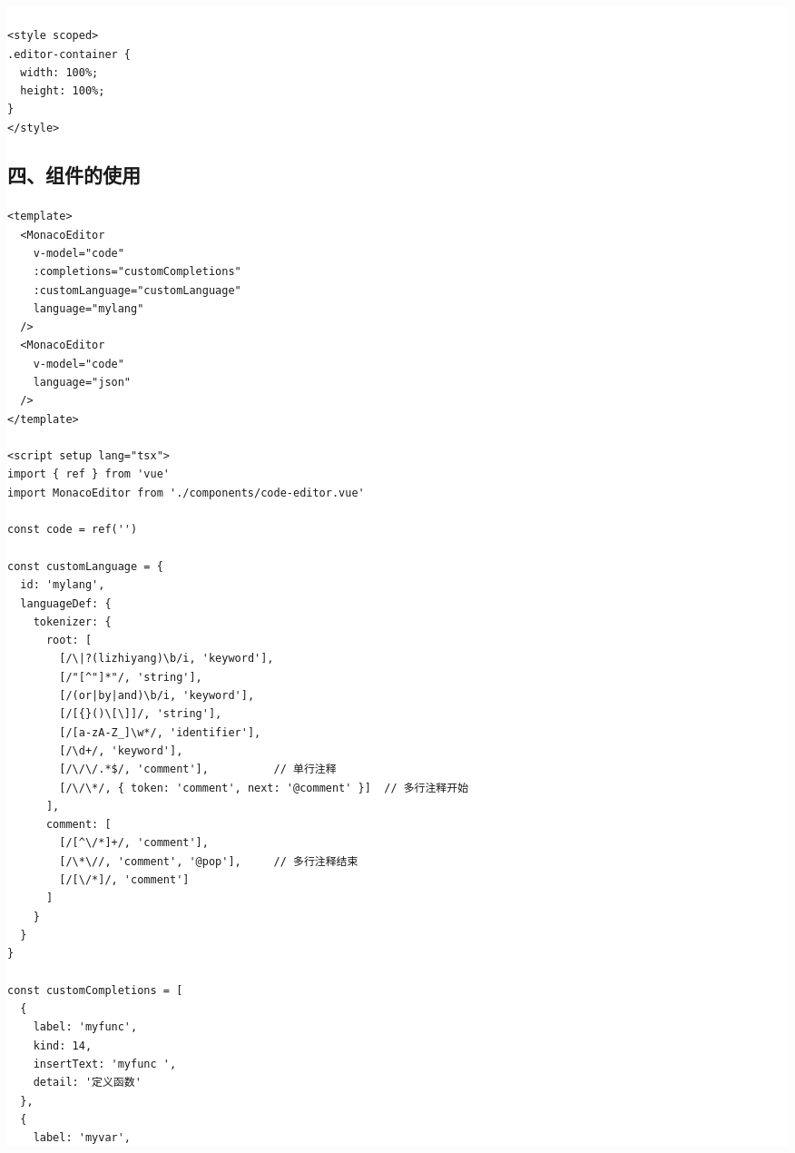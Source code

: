 ```vue

<style scoped>
.editor-container {
  width: 100%;
  height: 100%;
}
</style>
 ```

## 四、组件的使用

```vue
<template>
  <MonacoEditor
    v-model="code"
    :completions="customCompletions"
    :customLanguage="customLanguage"
    language="mylang"
  />
  <MonacoEditor 
    v-model="code" 
    language="json" 
  />
</template>

<script setup lang="tsx">
import { ref } from 'vue'
import MonacoEditor from './components/code-editor.vue'

const code = ref('')

const customLanguage = {
  id: 'mylang',
  languageDef: {
    tokenizer: {
      root: [
        [/\|?(lizhiyang)\b/i, 'keyword'],
        [/"[^"]*"/, 'string'],
        [/(or|by|and)\b/i, 'keyword'],
        [/[{}()\[\]]/, 'string'],
        [/[a-zA-Z_]\w*/, 'identifier'],
        [/\d+/, 'keyword'],
        [/\/\/.*$/, 'comment'],          // 单行注释
        [/\/\*/, { token: 'comment', next: '@comment' }]  // 多行注释开始
      ],
      comment: [
        [/[^\/*]+/, 'comment'],
        [/\*\//, 'comment', '@pop'],     // 多行注释结束
        [/[\/*]/, 'comment']
      ]
    }
  }
}

const customCompletions = [
  { 
    label: 'myfunc', 
    kind: 14, 
    insertText: 'myfunc ', 
    detail: '定义函数' 
  },
  { 
    label: 'myvar', 
```